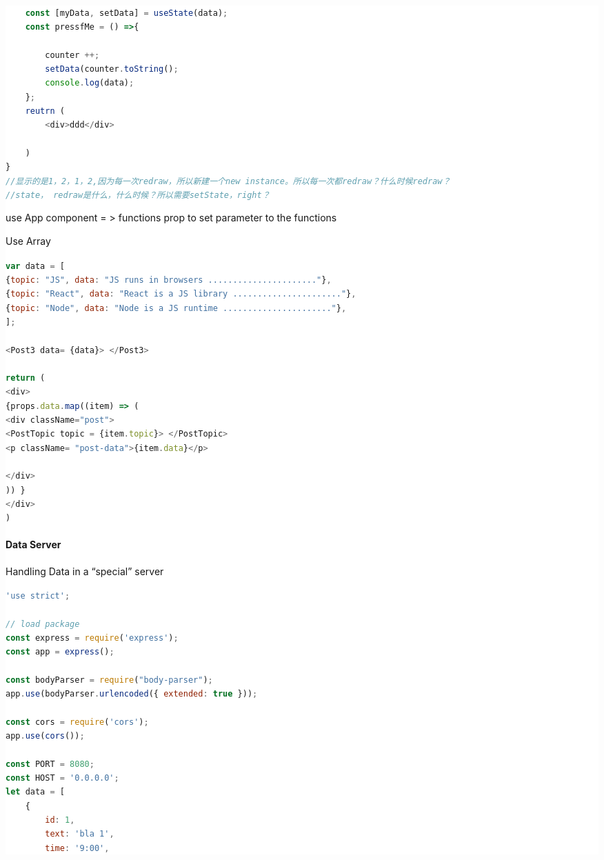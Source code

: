 ```js
    const [myData, setData] = useState(data);
    const pressfMe = () =>{

        counter ++;
        setData(counter.toString();
        console.log(data);
    };
    reutrn (
        <div>ddd</div>

    )
}
//显示的是1，2，1，2,因为每一次redraw，所以新建一个new instance。所以每一次都redraw？什么时候redraw？
//state， redraw是什么，什么时候？所以需要setState，right？
```
use App
component = > functions
prop  to set parameter to the functions

Use Array
``` js
var data = [
{topic: "JS", data: "JS runs in browsers ......................"},
{topic: "React", data: "React is a JS library ......................"},
{topic: "Node", data: "Node is a JS runtime ......................"},
];

<Post3 data= {data}> </Post3>

return (
<div>
{props.data.map((item) => (
<div className="post">
<PostTopic topic = {item.topic}> </PostTopic>
<p className= "post-data">{item.data}</p>

</div>
)) }
</div>
)
```

#### Data Server
Handling Data in a “special” server
```js
'use strict';

// load package
const express = require('express');
const app = express();

const bodyParser = require("body-parser");
app.use(bodyParser.urlencoded({ extended: true }));

const cors = require('cors');
app.use(cors());

const PORT = 8080;
const HOST = '0.0.0.0';
let data = [
    {
        id: 1,
        text: 'bla 1',
        time: '9:00',
```
